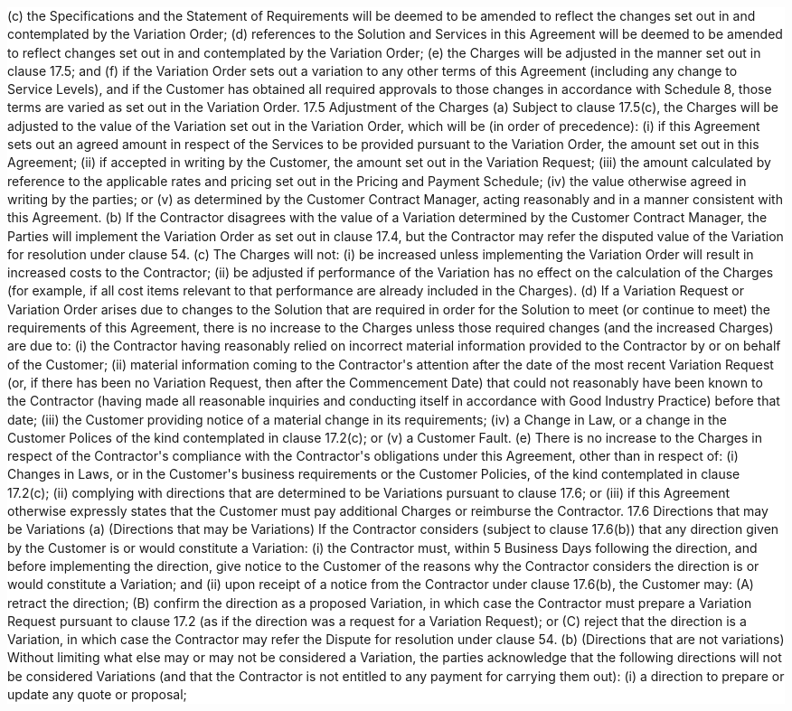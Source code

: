 (c) the Specifications and the Statement of Requirements will be deemed to be amended to reflect the changes set out in and contemplated by the Variation Order;
(d) references to the Solution and Services in this Agreement will be deemed to be amended to reflect changes set out in and contemplated by the Variation Order;
(e) the Charges will be adjusted in the manner set out in clause 17.5; and
(f) if the Variation Order sets out a variation to any other terms of this Agreement (including any change to Service Levels), and if the Customer has obtained all required approvals to those changes in accordance with Schedule 8, those terms are varied as set out in the Variation Order.
17.5 Adjustment of the Charges
(a) Subject to clause 17.5(c), the Charges will be adjusted to the value of the Variation set out in the Variation Order, which will be (in order of precedence):
(i) if this Agreement sets out an agreed amount in respect of the Services to be provided pursuant to the Variation Order, the amount set out in this Agreement;
(ii) if accepted in writing by the Customer, the amount set out in the Variation Request;
(iii) the amount calculated by reference to the applicable rates and pricing set out in the Pricing and Payment Schedule;
(iv) the value otherwise agreed in writing by the parties; or
(v) as determined by the Customer Contract Manager, acting reasonably and in a manner consistent with this Agreement.
(b) If the Contractor disagrees with the value of a Variation determined by the Customer Contract Manager, the Parties will implement the Variation Order as set out in clause 17.4, but the Contractor may refer the disputed value of the Variation for resolution under clause 54.
(c) The Charges will not:
(i) be increased unless implementing the Variation Order will result in increased costs to the Contractor;
(ii) be adjusted if performance of the Variation has no effect on the calculation of the Charges (for example, if all cost items relevant to that performance are already included in the Charges).
(d) If a Variation Request or Variation Order arises due to changes to the Solution that are required in order for the Solution to meet (or continue to meet) the requirements of this Agreement, there is no increase to the Charges unless those required changes (and the increased Charges) are due to:
(i) the Contractor having reasonably relied on incorrect material information provided to the Contractor by or on behalf of the Customer;
(ii) material information coming to the Contractor's attention after the date of the most recent Variation Request (or, if there has been no Variation Request, then after the Commencement Date) that could not reasonably have been known to the Contractor (having made all reasonable inquiries and conducting itself in accordance with Good Industry Practice) before that date;
(iii) the Customer providing notice of a material change in its requirements;
(iv) a Change in Law, or a change in the Customer Polices of the kind contemplated in clause 17.2(c); or
(v) a Customer Fault.
(e) There is no increase to the Charges in respect of the Contractor's compliance with the Contractor's obligations under this Agreement, other than in respect of:
(i) Changes in Laws, or in the Customer's business requirements or the Customer Policies, of the kind contemplated in clause 17.2(c);
(ii) complying with directions that are determined to be Variations pursuant to clause 17.6; or
(iii) if this Agreement otherwise expressly states that the Customer must pay additional Charges or reimburse the Contractor.
17.6 Directions that may be Variations
(a) (Directions that may be Variations) If the Contractor considers (subject to clause 17.6(b)) that any direction given by the Customer is or would constitute a Variation:
(i) the Contractor must, within 5 Business Days following the direction, and before implementing the direction, give notice to the Customer of the reasons why the Contractor considers the direction is or would constitute a Variation; and
(ii) upon receipt of a notice from the Contractor under clause 17.6(b), the Customer may:
(A) retract the direction;
(B) confirm the direction as a proposed Variation, in which case the Contractor must prepare a Variation Request pursuant to clause 17.2 (as if the direction was a request for a Variation Request); or
(C) reject that the direction is a Variation, in which case the Contractor may refer the Dispute for resolution under clause 54.
(b) (Directions that are not variations) Without limiting what else may or may not be considered a Variation, the parties acknowledge that the following directions will not be considered Variations (and that the Contractor is not entitled to any payment for carrying them out):
(i) a direction to prepare or update any quote or proposal;